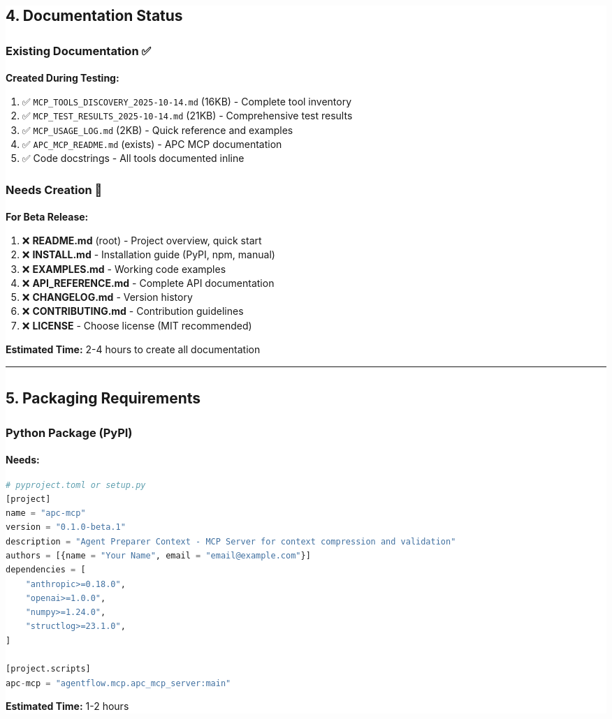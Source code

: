 
## 4. Documentation Status

### Existing Documentation ✅

**Created During Testing:**
1. ✅ `MCP_TOOLS_DISCOVERY_2025-10-14.md` (16KB) - Complete tool inventory
2. ✅ `MCP_TEST_RESULTS_2025-10-14.md` (21KB) - Comprehensive test results
3. ✅ `MCP_USAGE_LOG.md` (2KB) - Quick reference and examples
4. ✅ `APC_MCP_README.md` (exists) - APC MCP documentation
5. ✅ Code docstrings - All tools documented inline

### Needs Creation 📝

**For Beta Release:**
1. ❌ **README.md** (root) - Project overview, quick start
2. ❌ **INSTALL.md** - Installation guide (PyPI, npm, manual)
3. ❌ **EXAMPLES.md** - Working code examples
4. ❌ **API_REFERENCE.md** - Complete API documentation
5. ❌ **CHANGELOG.md** - Version history
6. ❌ **CONTRIBUTING.md** - Contribution guidelines
7. ❌ **LICENSE** - Choose license (MIT recommended)

**Estimated Time:** 2-4 hours to create all documentation

---

## 5. Packaging Requirements

### Python Package (PyPI)

**Needs:**
```python
# pyproject.toml or setup.py
[project]
name = "apc-mcp"
version = "0.1.0-beta.1"
description = "Agent Preparer Context - MCP Server for context compression and validation"
authors = [{name = "Your Name", email = "email@example.com"}]
dependencies = [
    "anthropic>=0.18.0",
    "openai>=1.0.0",
    "numpy>=1.24.0",
    "structlog>=23.1.0",
]

[project.scripts]
apc-mcp = "agentflow.mcp.apc_mcp_server:main"
```

**Estimated Time:** 1-2 hours
